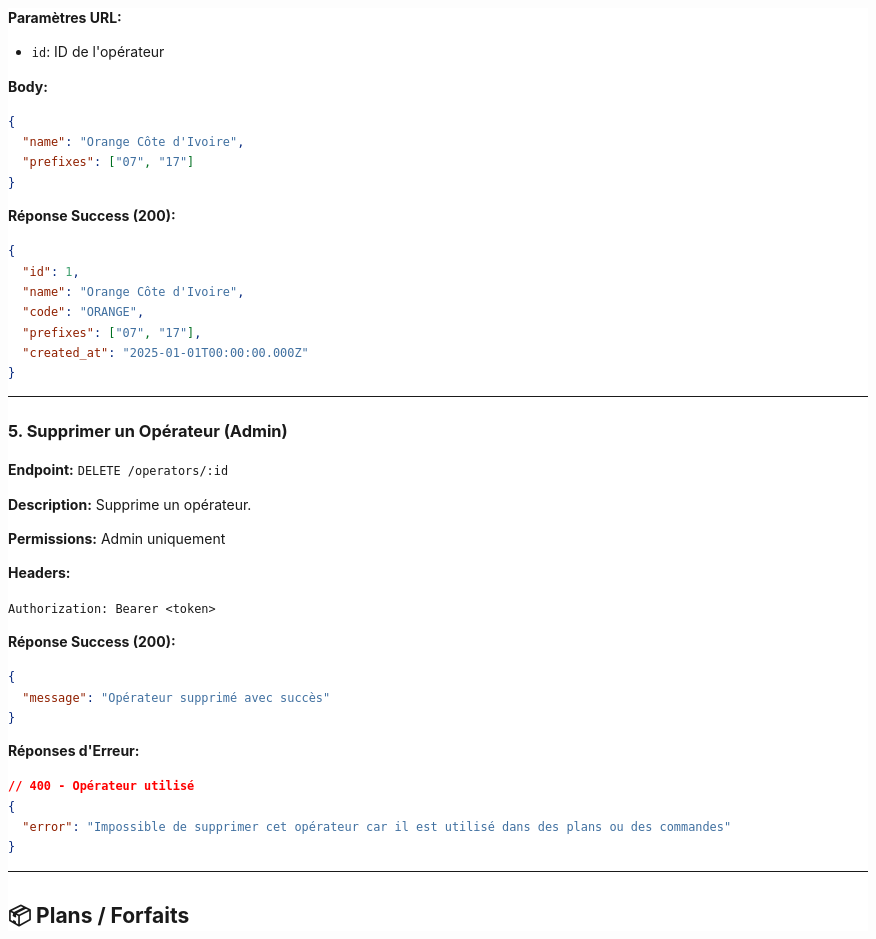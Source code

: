 **Paramètres URL:**
- `id`: ID de l'opérateur

**Body:**
```json
{
  "name": "Orange Côte d'Ivoire",
  "prefixes": ["07", "17"]
}
```

**Réponse Success (200):**
```json
{
  "id": 1,
  "name": "Orange Côte d'Ivoire",
  "code": "ORANGE",
  "prefixes": ["07", "17"],
  "created_at": "2025-01-01T00:00:00.000Z"
}
```

---

### 5. Supprimer un Opérateur (Admin)

**Endpoint:** `DELETE /operators/:id`

**Description:** Supprime un opérateur.

**Permissions:** Admin uniquement

**Headers:**
```
Authorization: Bearer <token>
```

**Réponse Success (200):**
```json
{
  "message": "Opérateur supprimé avec succès"
}
```

**Réponses d'Erreur:**
```json
// 400 - Opérateur utilisé
{
  "error": "Impossible de supprimer cet opérateur car il est utilisé dans des plans ou des commandes"
}
```

---

## 📦 Plans / Forfaits
